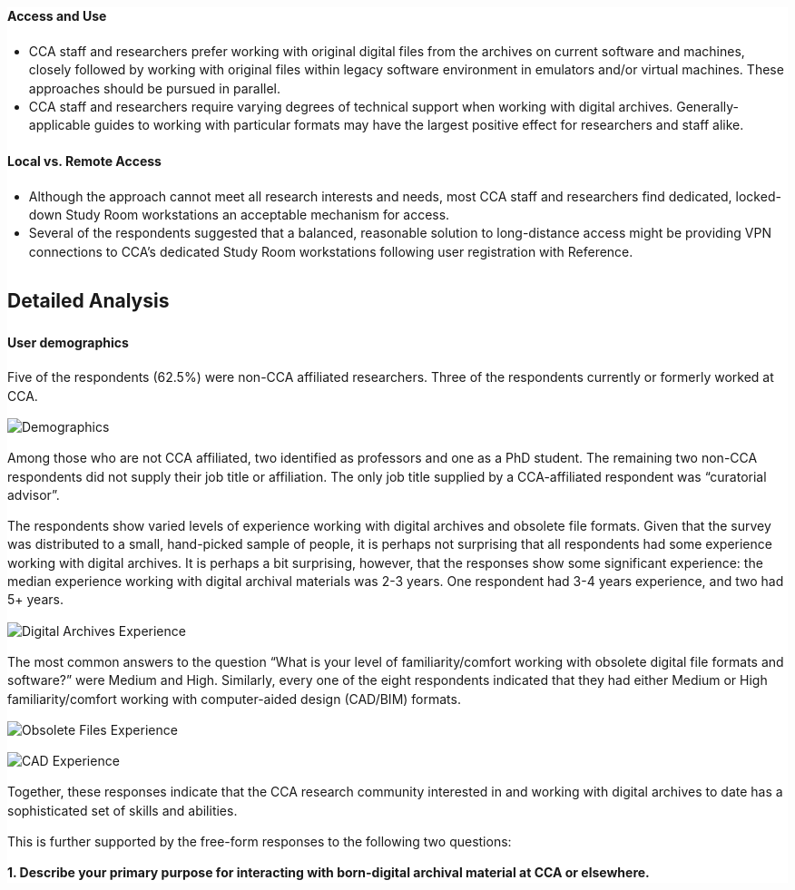 #### Access and Use

* CCA staff and researchers prefer working with original digital files from the archives on current software and machines, closely followed by working with original files within legacy software environment in emulators and/or virtual machines. These approaches should be pursued in parallel. 
* CCA staff and researchers require varying degrees of technical support when working with digital archives. Generally-applicable guides to working with particular formats may have the largest positive effect for researchers and staff alike.

#### Local vs. Remote Access

* Although the approach cannot meet all research interests and needs, most CCA staff and researchers find dedicated, locked-down Study Room workstations an acceptable mechanism for access.
* Several of the respondents suggested that a balanced, reasonable solution to long-distance access might be providing VPN connections to CCA’s dedicated Study Room workstations following user registration with Reference.

## Detailed Analysis

#### User demographics

Five of the respondents (62.5%) were non-CCA affiliated researchers. Three of the respondents currently or formerly worked at CCA.

![Demographics](/img/usersurvey-1-demographics.png)

Among those who are not CCA affiliated, two identified as professors and one as a PhD student. The remaining two non-CCA respondents did not supply their job title or affiliation. The only job title supplied by a CCA-affiliated respondent was “curatorial advisor”.

The respondents show varied levels of experience working with digital archives and obsolete file formats. Given that the survey was distributed to a small, hand-picked sample of people, it is perhaps not surprising that all respondents had some experience working with digital archives. It is perhaps a bit surprising, however, that the responses show some significant experience: the median experience working with digital archival materials was 2-3 years. One respondent had 3-4 years experience, and two had 5+ years.

![Digital Archives Experience](/img/usersurvey-2-digarchexp.png)

The most common answers to the question “What is your level of familiarity/comfort working with obsolete digital file formats and software?” were Medium and High. Similarly, every one of the eight respondents indicated that they had either Medium or High familiarity/comfort working with computer-aided design (CAD/BIM) formats.

![Obsolete Files Experience](/img/usersurvey-3-obsoletefiles.png)

![CAD Experience](/img/usersurvey-4-CADexperience.png)

Together, these responses indicate that the CCA research community interested in and working with digital archives to date has a sophisticated set of skills and abilities. 

This is further supported by the free-form responses to the following two questions:

**1. Describe your primary purpose for interacting with born-digital archival material at CCA or elsewhere.**

